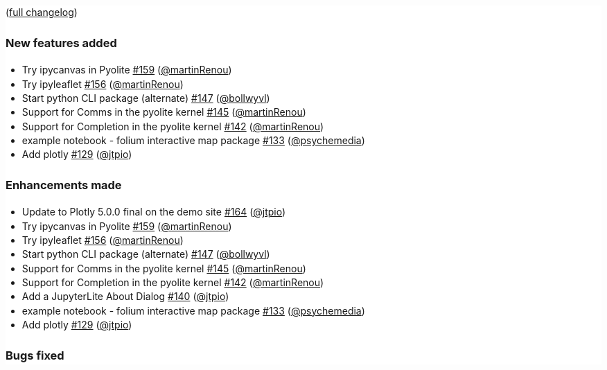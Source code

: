 ([full changelog](https://github.com/jupyterlite/jupyterlite/compare/v0.1.0a0...da6f39fa9e15bc1d842faa096edded9f57579661))

### New features added

- Try ipycanvas in Pyolite [#159](https://github.com/jupyterlite/jupyterlite/pull/159)
  ([@martinRenou](https://github.com/martinRenou))
- Try ipyleaflet [#156](https://github.com/jupyterlite/jupyterlite/pull/156)
  ([@martinRenou](https://github.com/martinRenou))
- Start python CLI package (alternate)
  [#147](https://github.com/jupyterlite/jupyterlite/pull/147)
  ([@bollwyvl](https://github.com/bollwyvl))
- Support for Comms in the pyolite kernel
  [#145](https://github.com/jupyterlite/jupyterlite/pull/145)
  ([@martinRenou](https://github.com/martinRenou))
- Support for Completion in the pyolite kernel
  [#142](https://github.com/jupyterlite/jupyterlite/pull/142)
  ([@martinRenou](https://github.com/martinRenou))
- example notebook - folium interactive map package
  [#133](https://github.com/jupyterlite/jupyterlite/pull/133)
  ([@psychemedia](https://github.com/psychemedia))
- Add plotly [#129](https://github.com/jupyterlite/jupyterlite/pull/129)
  ([@jtpio](https://github.com/jtpio))

### Enhancements made

- Update to Plotly 5.0.0 final on the demo site
  [#164](https://github.com/jupyterlite/jupyterlite/pull/164)
  ([@jtpio](https://github.com/jtpio))
- Try ipycanvas in Pyolite [#159](https://github.com/jupyterlite/jupyterlite/pull/159)
  ([@martinRenou](https://github.com/martinRenou))
- Try ipyleaflet [#156](https://github.com/jupyterlite/jupyterlite/pull/156)
  ([@martinRenou](https://github.com/martinRenou))
- Start python CLI package (alternate)
  [#147](https://github.com/jupyterlite/jupyterlite/pull/147)
  ([@bollwyvl](https://github.com/bollwyvl))
- Support for Comms in the pyolite kernel
  [#145](https://github.com/jupyterlite/jupyterlite/pull/145)
  ([@martinRenou](https://github.com/martinRenou))
- Support for Completion in the pyolite kernel
  [#142](https://github.com/jupyterlite/jupyterlite/pull/142)
  ([@martinRenou](https://github.com/martinRenou))
- Add a JupyterLite About Dialog
  [#140](https://github.com/jupyterlite/jupyterlite/pull/140)
  ([@jtpio](https://github.com/jtpio))
- example notebook - folium interactive map package
  [#133](https://github.com/jupyterlite/jupyterlite/pull/133)
  ([@psychemedia](https://github.com/psychemedia))
- Add plotly [#129](https://github.com/jupyterlite/jupyterlite/pull/129)
  ([@jtpio](https://github.com/jtpio))

### Bugs fixed
